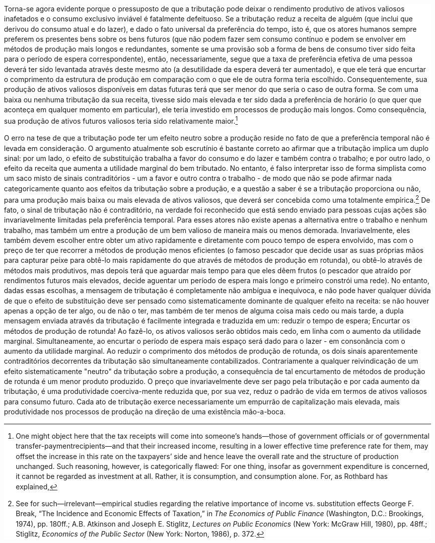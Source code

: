 Torna-se agora evidente porque o pressuposto de que a tributação pode deixar o rendimento produtivo de ativos valiosos inafetados e o consumo exclusivo inviável é fatalmente defeituoso. Se a tributação reduz a receita de alguém (que inclui que derivou do consumo atual e do lazer), e dado o fato universal da preferência do tempo, isto é, que os atores humanos sempre preferem os presentes bens sobre os bens futuros (que não podem fazer sem consumo contínuo e podem se envolver em métodos de produção mais longos e redundantes, somente se uma provisão sob a forma de bens de consumo tiver sido feita para o período de espera correspondente), então, necessariamente, segue que a taxa de preferência efetiva de uma pessoa deverá ter sido levantada através deste mesmo ato (a desutilidade da espera deverá ter aumentado), e que ele terá que encurtar o comprimento da estrutura de produção em comparação com o que ele de outra forma teria escolhido. Consequentemente, sua produção de ativos valiosos disponíveis em datas futuras terá que ser menor do que seria o caso de outra forma. Se com uma baixa ou nenhuma tributação da sua receita, tivesse sido mais elevada e ter sido dada a preferência de horário (o que quer que aconteça em qualquer momento em particular), ele teria investido em processos de produção mais longos. Como consequência, sua produção de ativos futuros valiosos teria sido relativamente maior.[^7]

O erro na tese de que a tributação pode ter um efeito neutro sobre a produção reside no fato de que a preferência temporal não é levada em consideração. O argumento atualmente sob escrutínio é bastante correto ao afirmar que a tributação implica um duplo sinal: por um lado, o efeito de substituição trabalha a favor do consumo e do lazer e também contra o trabalho; e por outro lado, o efeito da receita que aumenta a utilidade marginal do bem tributado. No entanto, é falso interpretar isso de forma simplista como um saco misto de sinais contraditórios - um a favor e outro contra o trabalho - de modo que não se pode afirmar nada categoricamente quanto aos efeitos da tributação sobre a produção, e a questão a saber é se a tributação proporciona ou não, para uma produção mais baixa ou mais elevada de ativos valiosos, que deverá ser concebida como uma totalmente empírica.[^8] De fato, o sinal de tributação não é contraditório, na verdade foi reconhecido que está sendo enviado para pessoas cujas ações são invariavelmente limitadas pela preferência temporal. Para esses atores não existe apenas a alternativa entre o trabalho e nenhum trabalho, mas também um entre a produção de um bem valioso de maneira mais ou menos demorada. Invariavelmente, eles também devem escolher entre obter um ativo rapidamente e diretamente com pouco tempo de espera envolvido, mas com o preço de ter que recorrer a métodos de produção menos eficientes (o famoso pescador que decide usar as suas próprias mãos para capturar peixe para obtê-lo mais rapidamente do que através de métodos de produção em rotunda), ou obtê-lo através de métodos mais produtivos, mas depois terá que aguardar mais tempo para que eles dêem frutos (o pescador que atraído por rendimentos futuros mais elevados, decide aguentar um período de espera mais longo e primeiro constrói uma rede). No entanto, dadas essas escolhas, a mensagem de tributação é completamente não ambígua e inequívoca, e não pode haver qualquer dúvida de que o efeito de substituição deve ser pensado como sistematicamente dominante de qualquer efeito na receita: se não houver apenas a opção de ter algo, ou de não o ter, mas também de ter menos de alguma coisa mais cedo ou mais tarde, a dupla mensagem enviada através da tributação é facilmente integrada e traduzida em um: reduzir o tempo de espera; Encurtar os métodos de produção de rotunda! Ao fazê-lo, os ativos valiosos serão obtidos mais cedo, em linha com o aumento da utilidade marginal. Simultaneamente, ao encurtar o período de espera mais espaço será dado para o lazer - em consonância com o aumento da utilidade marginal. Ao reduzir o comprimento dos métodos de produção de rotunda, os dois sinais aparentemente contraditórios decorrentes da tributação são simultaneamente contabilizados. Contrariamente a qualquer reivindicação de um efeito sistematicamente "neutro" da tributação sobre a produção, a consequência de tal encurtamento de métodos de produção de rotunda é um menor produto produzido. O preço que invariavelmente deve ser pago pela tributação e por cada aumento da tributação, é uma produtividade coerciva-mente reduzida que, por sua vez, reduz o padrão de vida em termos de ativos valiosos para consumo futuro. Cada ato de tributação exerce necessariamente um empurrão de capitalização mais elevada, mais produtividade nos processos de produção na direção de uma existência mão-a-boca.


[^1]: As análises descritivas são fornecidas exclusivamente, por exemplo, por Paul Samuelson,*Economics*, 10th ed. (New York: McGraw Hill, 1976), chap. 9; Roger L. Miller, *Economics Today*, 6th ed. (New York: Harper and Row, 1988), chap. 6.
[^2]: Jean Baptiste Say, *A Treatise on Political Economy* (New York: Augustus M. Kelley, 1964), pp. 446–47.
[^3]: Ibid., p. 446; on Say’s economic analysis of taxation see also Murray N. Rothbard, “The Myth of Neutral Taxation,” *Cato Journal* (Fall, 1981), esp. pp. 551–54.
[^4]: See on this also Murray N. Rothbard, *Man, Economy, and State* (Los Angeles: Nash, 1970), chap. 12.8; idem, *Power and Market* (Kansas City: Sheed Andrews and McMeel, 1977), chap. 4, 1–3.
[^5]: See Say, A Treatise on Political Economy, p. 448.
[^6]: See on this point also Rothbard, *Power and Market*, pp. 95f.
[^7]: One might object here that the tax receipts will come into someone’s hands—those of government officials or of governmental transfer-paymentrecipients—and that their increased income, resulting in a lower effective time preference rate for them, may offset the increase in this rate on the taxpayers’ side and hence leave the overall rate and the structure of production unchanged. Such reasoning, however, is categorically flawed: For one thing, insofar as government expenditure is concerned, it cannot be regarded as investment at all. Rather, it is consumption, and consumption alone. For, as Rothbard has explained,
[^8]: See for such—irrelevant—empirical studies regarding the relative importance of income vs. substitution effects George F. Break, “The Incidence and Economic Effects of Taxation,” in *The Economics of Public Finance* (Washington, D.C.: Brookings, 1974), pp. 180ff.; A.B. Atkinson and Joseph E. Stiglitz, *Lectures on Public Economics* (New York: McGraw Hill, 1980), pp. 48ff.; Stiglitz, *Economics of the Public Sector* (New York: Norton, 1986), p. 372.